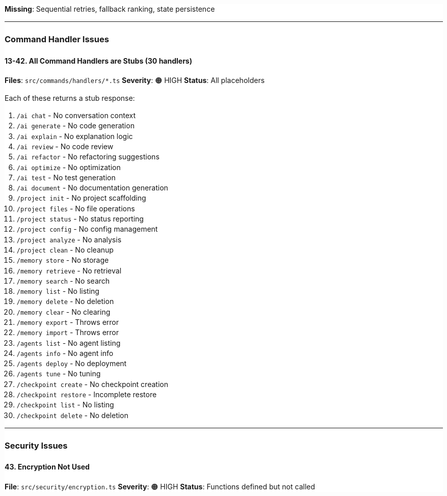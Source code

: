 **Missing**: Sequential retries, fallback ranking, state persistence

---

### Command Handler Issues

#### 13-42. All Command Handlers are Stubs (30 handlers)
**Files**: `src/commands/handlers/*.ts`
**Severity**: 🟠 HIGH
**Status**: All placeholders

Each of these returns a stub response:

1. `/ai chat` - No conversation context
2. `/ai generate` - No code generation
3. `/ai explain` - No explanation logic
4. `/ai review` - No code review
5. `/ai refactor` - No refactoring suggestions
6. `/ai optimize` - No optimization
7. `/ai test` - No test generation
8. `/ai document` - No documentation generation
9. `/project init` - No project scaffolding
10. `/project files` - No file operations
11. `/project status` - No status reporting
12. `/project config` - No config management
13. `/project analyze` - No analysis
14. `/project clean` - No cleanup
15. `/memory store` - No storage
16. `/memory retrieve` - No retrieval
17. `/memory search` - No search
18. `/memory list` - No listing
19. `/memory delete` - No deletion
20. `/memory clear` - No clearing
21. `/memory export` - Throws error
22. `/memory import` - Throws error
23. `/agents list` - No agent listing
24. `/agents info` - No agent info
25. `/agents deploy` - No deployment
26. `/agents tune` - No tuning
27. `/checkpoint create` - No checkpoint creation
28. `/checkpoint restore` - Incomplete restore
29. `/checkpoint list` - No listing
30. `/checkpoint delete` - No deletion

---

### Security Issues

#### 43. Encryption Not Used
**File**: `src/security/encryption.ts`
**Severity**: 🟠 HIGH
**Status**: Functions defined but not called
